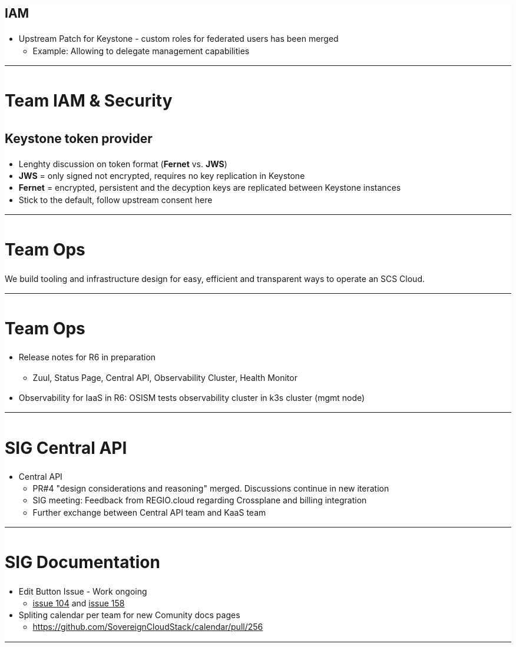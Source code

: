 ## IAM

- Upstream Patch for Keystone - custom roles for federated users has been merged 
    - Example: Allowing to delegate management capabilities

----

# Team IAM & Security

## Keystone token provider

- Lenghty discussion on token format (**Fernet** vs. **JWS**)
- **JWS** = only signed not encrypted, requires no key replication in Keystone
- **Fernet** = encrypted, persistent and the decyption keys are replicated between Keystone instances
- Stick to the default, follow upstream consent here



---

# Team Ops

We build tooling and infrastructure design for easy, efficient 
and transparent ways to operate an SCS Cloud.

----

# Team Ops 

- Release notes for R6 in preparation
    - Zuul, Status Page, Central API, Observability Cluster, Health Monitor

- Observability for IaaS in R6: OSISM tests observability cluster in k3s cluster (mgmt node)

----

# SIG Central API

- Central API
    - PR#4 "design considerations and reasoning" merged. Discussions continue in new iteration
    - SIG meeting: Feedback from REGIO.cloud regarding Crossplane and billing integration
    - Further exchange between Central API team and KaaS team

---

# SIG Documentation

- Edit Button Issue - Work ongoing
    - [issue 104](https://github.com/SovereignCloudStack/docs/issues/104) and [issue 158](https://github.com/SovereignCloudStack/docs/issues/158) 
- Spliting calendar per team for new Comunity docs pages
    - https://github.com/SovereignCloudStack/calendar/pull/256

---